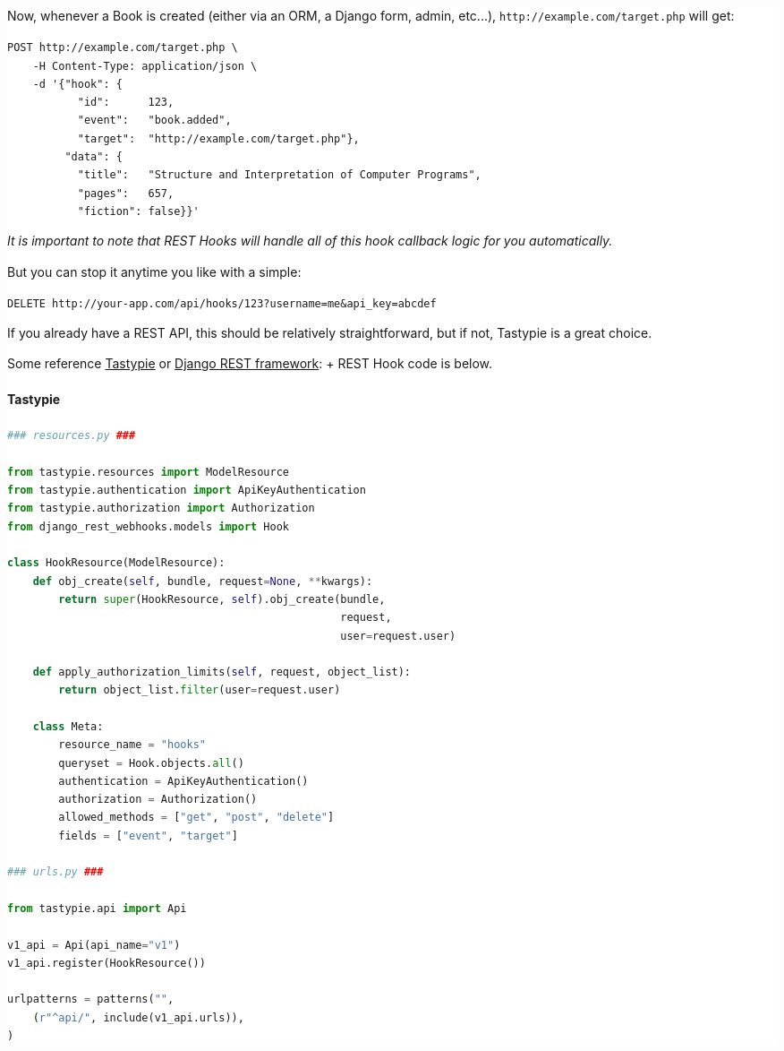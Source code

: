 Now, whenever a Book is created (either via an ORM, a Django form, admin, etc...),
`http://example.com/target.php` will get:

```shell
POST http://example.com/target.php \
    -H Content-Type: application/json \
    -d '{"hook": {
           "id":      123,
           "event":   "book.added",
           "target":  "http://example.com/target.php"},
         "data": {
           "title":   "Structure and Interpretation of Computer Programs",
           "pages":   657,
           "fiction": false}}'
```

*It is important to note that REST Hooks will handle all of this hook
callback logic for you automatically.*

But you can stop it anytime you like with a simple:

```
DELETE http://your-app.com/api/hooks/123?username=me&api_key=abcdef
```

If you already have a REST API, this should be relatively straightforward,
but if not, Tastypie is a great choice.

Some reference [Tastypie](http://tastypieapi.org/) or [Django REST framework](http://django-rest-framework.org/): + REST Hook code is below.

#### Tastypie

```python
### resources.py ###

from tastypie.resources import ModelResource
from tastypie.authentication import ApiKeyAuthentication
from tastypie.authorization import Authorization
from django_rest_webhooks.models import Hook

class HookResource(ModelResource):
    def obj_create(self, bundle, request=None, **kwargs):
        return super(HookResource, self).obj_create(bundle,
                                                    request,
                                                    user=request.user)

    def apply_authorization_limits(self, request, object_list):
        return object_list.filter(user=request.user)

    class Meta:
        resource_name = "hooks"
        queryset = Hook.objects.all()
        authentication = ApiKeyAuthentication()
        authorization = Authorization()
        allowed_methods = ["get", "post", "delete"]
        fields = ["event", "target"]

### urls.py ###

from tastypie.api import Api

v1_api = Api(api_name="v1")
v1_api.register(HookResource())

urlpatterns = patterns("",
    (r"^api/", include(v1_api.urls)),
)
```